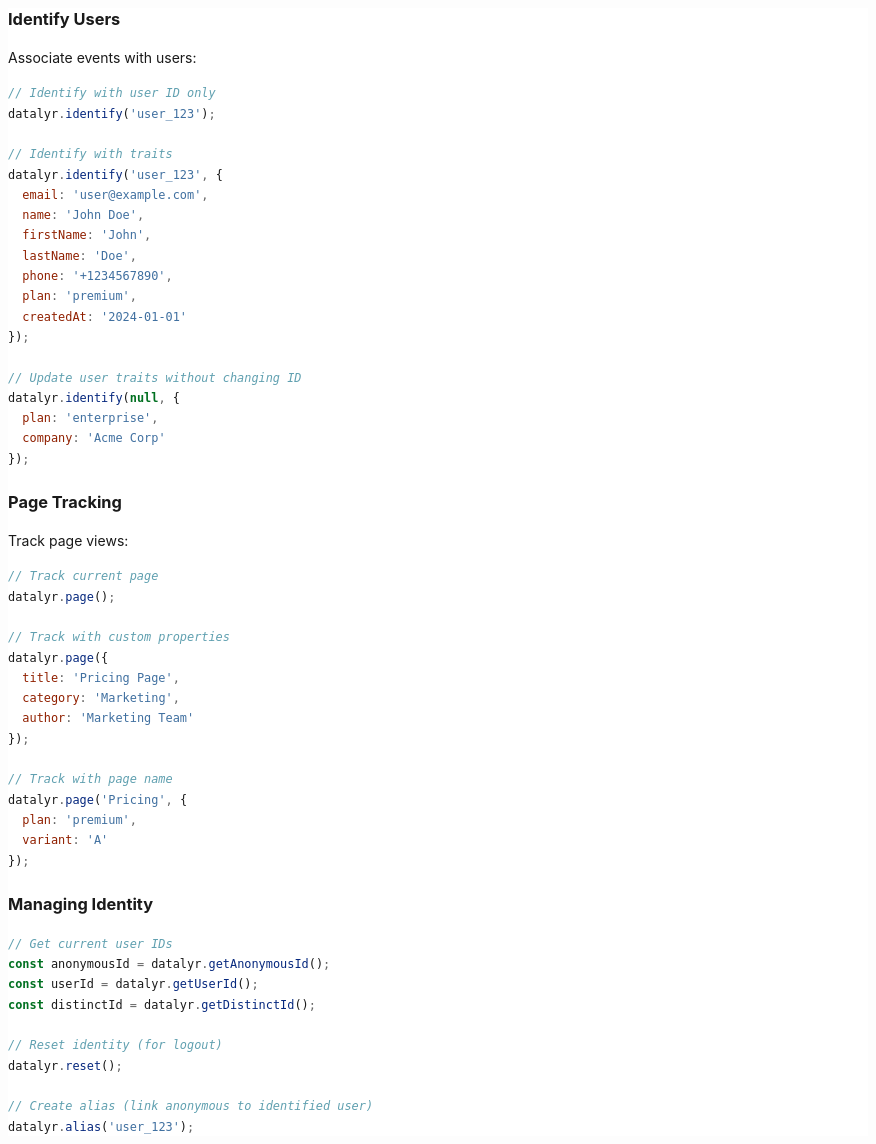 ### Identify Users

Associate events with users:

```javascript
// Identify with user ID only
datalyr.identify('user_123');

// Identify with traits
datalyr.identify('user_123', {
  email: 'user@example.com',
  name: 'John Doe',
  firstName: 'John',
  lastName: 'Doe',
  phone: '+1234567890',
  plan: 'premium',
  createdAt: '2024-01-01'
});

// Update user traits without changing ID
datalyr.identify(null, {
  plan: 'enterprise',
  company: 'Acme Corp'
});
```

### Page Tracking

Track page views:

```javascript
// Track current page
datalyr.page();

// Track with custom properties
datalyr.page({
  title: 'Pricing Page',
  category: 'Marketing',
  author: 'Marketing Team'
});

// Track with page name
datalyr.page('Pricing', {
  plan: 'premium',
  variant: 'A'
});
```

### Managing Identity

```javascript
// Get current user IDs
const anonymousId = datalyr.getAnonymousId();
const userId = datalyr.getUserId();
const distinctId = datalyr.getDistinctId();

// Reset identity (for logout)
datalyr.reset();

// Create alias (link anonymous to identified user)
datalyr.alias('user_123');
```
